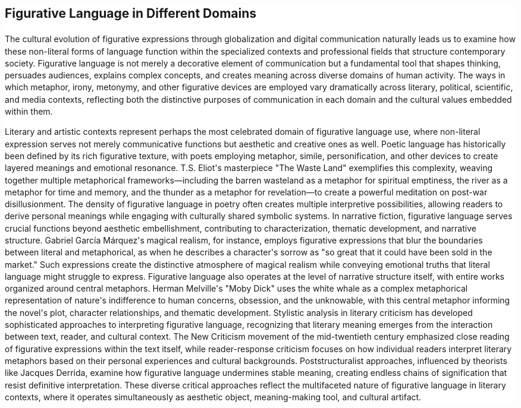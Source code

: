 ## Figurative Language in Different Domains

The cultural evolution of figurative expressions through globalization and digital communication naturally leads us to examine how these non-literal forms of language function within the specialized contexts and professional fields that structure contemporary society. Figurative language is not merely a decorative element of communication but a fundamental tool that shapes thinking, persuades audiences, explains complex concepts, and creates meaning across diverse domains of human activity. The ways in which metaphor, irony, metonymy, and other figurative devices are employed vary dramatically across literary, political, scientific, and media contexts, reflecting both the distinctive purposes of communication in each domain and the cultural values embedded within them.

Literary and artistic contexts represent perhaps the most celebrated domain of figurative language use, where non-literal expression serves not merely communicative functions but aesthetic and creative ones as well. Poetic language has historically been defined by its rich figurative texture, with poets employing metaphor, simile, personification, and other devices to create layered meanings and emotional resonance. T.S. Eliot's masterpiece "The Waste Land" exemplifies this complexity, weaving together multiple metaphorical frameworks—including the barren wasteland as a metaphor for spiritual emptiness, the river as a metaphor for time and memory, and the thunder as a metaphor for revelation—to create a powerful meditation on post-war disillusionment. The density of figurative language in poetry often creates multiple interpretive possibilities, allowing readers to derive personal meanings while engaging with culturally shared symbolic systems. In narrative fiction, figurative language serves crucial functions beyond aesthetic embellishment, contributing to characterization, thematic development, and narrative structure. Gabriel García Márquez's magical realism, for instance, employs figurative expressions that blur the boundaries between literal and metaphorical, as when he describes a character's sorrow as "so great that it could have been sold in the market." Such expressions create the distinctive atmosphere of magical realism while conveying emotional truths that literal language might struggle to express. Figurative language also operates at the level of narrative structure itself, with entire works organized around central metaphors. Herman Melville's "Moby Dick" uses the white whale as a complex metaphorical representation of nature's indifference to human concerns, obsession, and the unknowable, with this central metaphor informing the novel's plot, character relationships, and thematic development. Stylistic analysis in literary criticism has developed sophisticated approaches to interpreting figurative language, recognizing that literary meaning emerges from the interaction between text, reader, and cultural context. The New Criticism movement of the mid-twentieth century emphasized close reading of figurative expressions within the text itself, while reader-response criticism focuses on how individual readers interpret literary metaphors based on their personal experiences and cultural backgrounds. Poststructuralist approaches, influenced by theorists like Jacques Derrida, examine how figurative language undermines stable meaning, creating endless chains of signification that resist definitive interpretation. These diverse critical approaches reflect the multifaceted nature of figurative language in literary contexts, where it operates simultaneously as aesthetic object, meaning-making tool, and cultural artifact.
